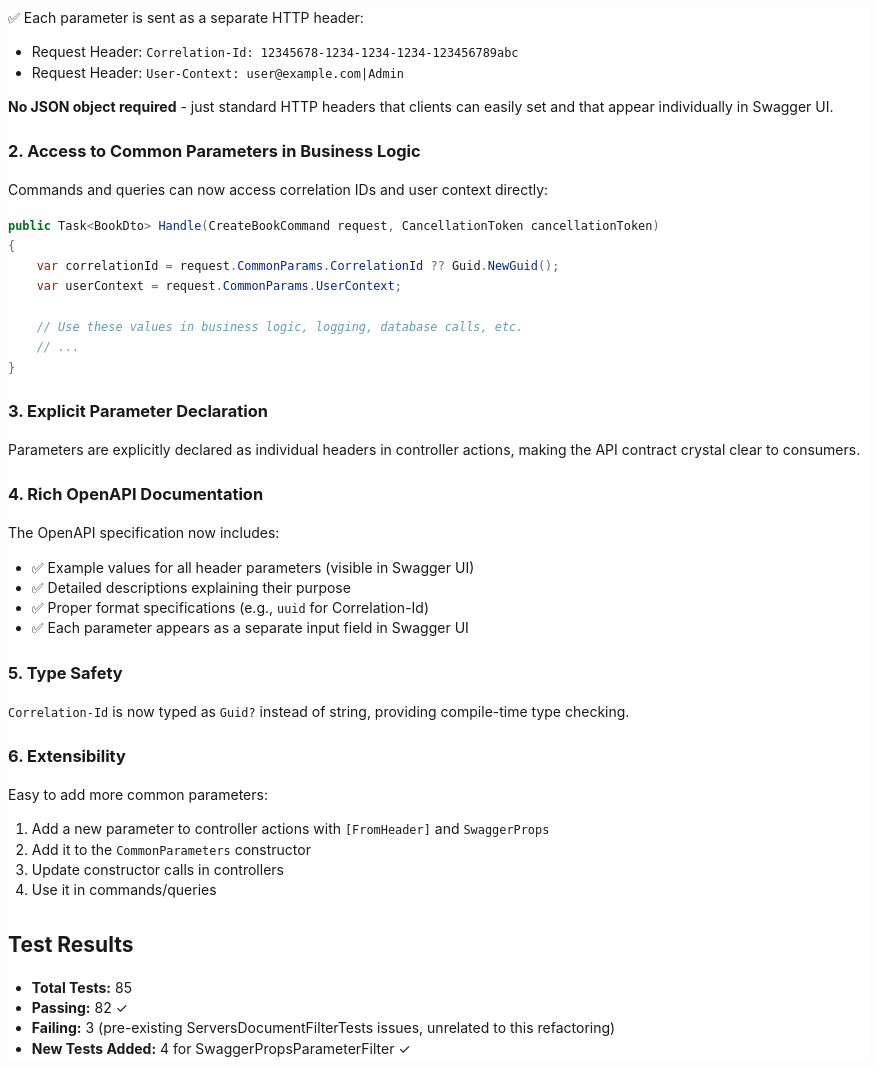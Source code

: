 ✅ Each parameter is sent as a separate HTTP header:

- Request Header: `Correlation-Id: 12345678-1234-1234-1234-123456789abc`
- Request Header: `User-Context: user@example.com|Admin`

**No JSON object required** - just standard HTTP headers that clients can easily set and that appear individually in Swagger UI.

### 2. **Access to Common Parameters in Business Logic**

Commands and queries can now access correlation IDs and user context directly:

```csharp
public Task<BookDto> Handle(CreateBookCommand request, CancellationToken cancellationToken)
{
    var correlationId = request.CommonParams.CorrelationId ?? Guid.NewGuid();
    var userContext = request.CommonParams.UserContext;

    // Use these values in business logic, logging, database calls, etc.
    // ...
}
```

### 3. **Explicit Parameter Declaration**

Parameters are explicitly declared as individual headers in controller actions, making the API contract crystal clear to consumers.

### 4. **Rich OpenAPI Documentation**

The OpenAPI specification now includes:

- ✅ Example values for all header parameters (visible in Swagger UI)
- ✅ Detailed descriptions explaining their purpose
- ✅ Proper format specifications (e.g., `uuid` for Correlation-Id)
- ✅ Each parameter appears as a separate input field in Swagger UI

### 5. **Type Safety**

`Correlation-Id` is now typed as `Guid?` instead of string, providing compile-time type checking.

### 6. **Extensibility**

Easy to add more common parameters:

1. Add a new parameter to controller actions with `[FromHeader]` and `SwaggerProps`
2. Add it to the `CommonParameters` constructor
3. Update constructor calls in controllers
4. Use it in commands/queries

## Test Results

- **Total Tests:** 85
- **Passing:** 82 ✓
- **Failing:** 3 (pre-existing ServersDocumentFilterTests issues, unrelated to this refactoring)
- **New Tests Added:** 4 for SwaggerPropsParameterFilter ✓
